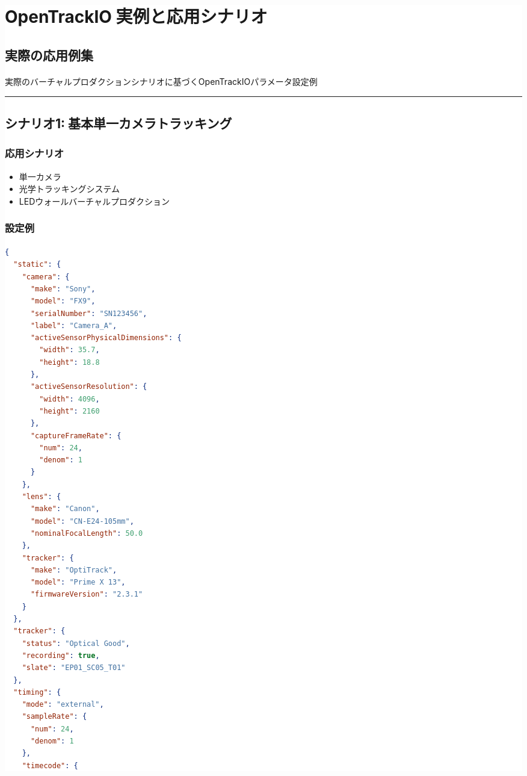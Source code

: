 # OpenTrackIO 実例と応用シナリオ

## 実際の応用例集

実際のバーチャルプロダクションシナリオに基づくOpenTrackIOパラメータ設定例

---

## シナリオ1: 基本単一カメラトラッキング

### 応用シナリオ
- 単一カメラ
- 光学トラッキングシステム
- LEDウォールバーチャルプロダクション

### 設定例

```json
{
  "static": {
    "camera": {
      "make": "Sony",
      "model": "FX9",
      "serialNumber": "SN123456",
      "label": "Camera_A",
      "activeSensorPhysicalDimensions": {
        "width": 35.7,
        "height": 18.8
      },
      "activeSensorResolution": {
        "width": 4096,
        "height": 2160
      },
      "captureFrameRate": {
        "num": 24,
        "denom": 1
      }
    },
    "lens": {
      "make": "Canon",
      "model": "CN-E24-105mm",
      "nominalFocalLength": 50.0
    },
    "tracker": {
      "make": "OptiTrack",
      "model": "Prime X 13",
      "firmwareVersion": "2.3.1"
    }
  },
  "tracker": {
    "status": "Optical Good",
    "recording": true,
    "slate": "EP01_SC05_T01"
  },
  "timing": {
    "mode": "external",
    "sampleRate": {
      "num": 24,
      "denom": 1
    },
    "timecode": {
```